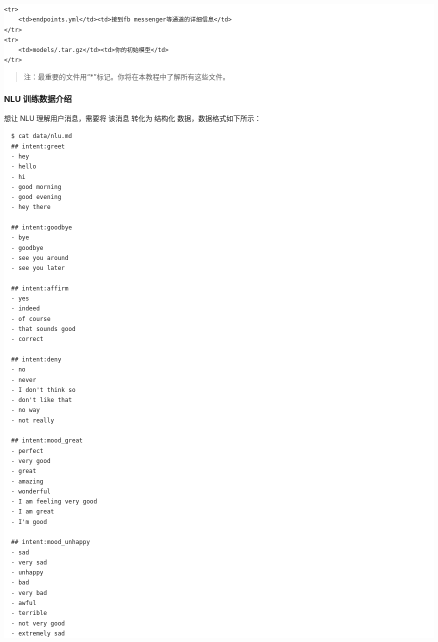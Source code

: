     <tr>
        <td>endpoints.yml</td><td>接到fb messenger等通道的详细信息</td>
    </tr>
    <tr>
        <td>models/.tar.gz</td><td>你的初始模型</td>
    </tr>
</table>

> 注：最重要的文件用“*”标记。你将在本教程中了解所有这些文件。

### NLU 训练数据介绍

想让 NLU 理解用户消息，需要将 该消息 转化为 结构化 数据，数据格式如下所示：

```shell
  $ cat data/nlu.md
  ## intent:greet
  - hey
  - hello
  - hi
  - good morning
  - good evening
  - hey there

  ## intent:goodbye
  - bye
  - goodbye
  - see you around
  - see you later

  ## intent:affirm
  - yes
  - indeed
  - of course
  - that sounds good
  - correct

  ## intent:deny
  - no
  - never
  - I don't think so
  - don't like that
  - no way
  - not really

  ## intent:mood_great
  - perfect
  - very good
  - great
  - amazing
  - wonderful
  - I am feeling very good
  - I am great
  - I'm good

  ## intent:mood_unhappy
  - sad
  - very sad
  - unhappy
  - bad
  - very bad
  - awful
  - terrible
  - not very good
  - extremely sad
```